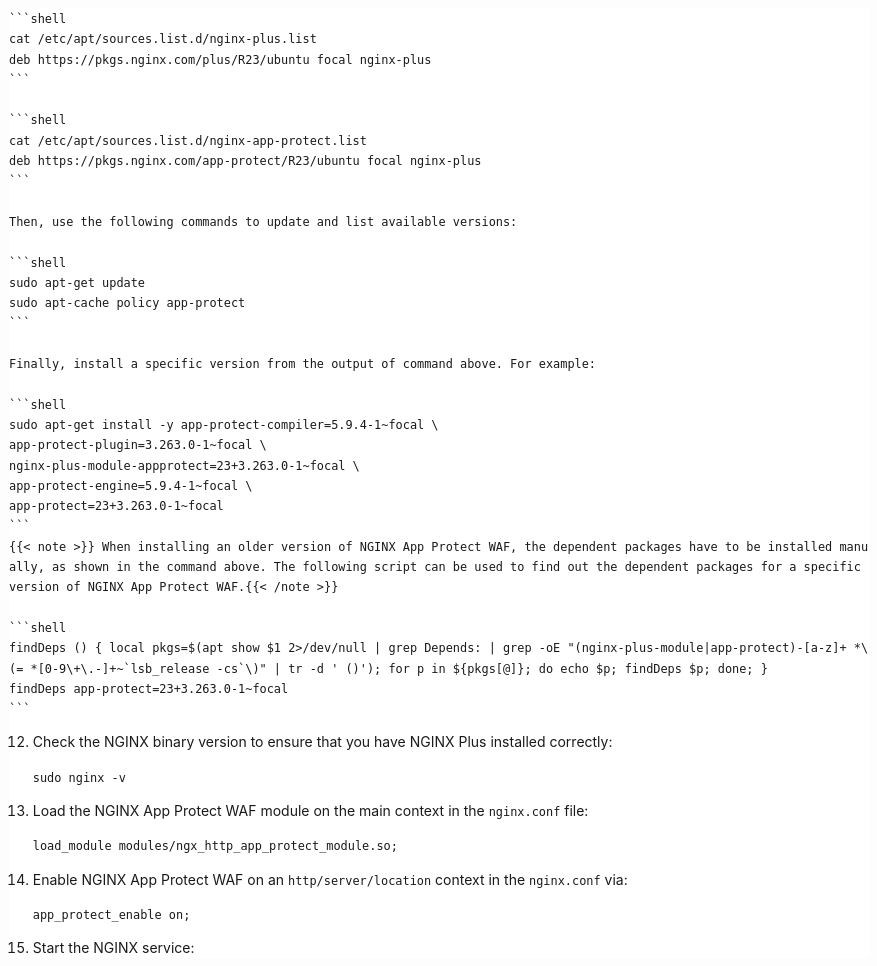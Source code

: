     ```shell
    cat /etc/apt/sources.list.d/nginx-plus.list
    deb https://pkgs.nginx.com/plus/R23/ubuntu focal nginx-plus
    ```

    ```shell
    cat /etc/apt/sources.list.d/nginx-app-protect.list
    deb https://pkgs.nginx.com/app-protect/R23/ubuntu focal nginx-plus
    ```

    Then, use the following commands to update and list available versions:

    ```shell
    sudo apt-get update
    sudo apt-cache policy app-protect
    ```

    Finally, install a specific version from the output of command above. For example:
  
    ```shell
    sudo apt-get install -y app-protect-compiler=5.9.4-1~focal \
    app-protect-plugin=3.263.0-1~focal \
    nginx-plus-module-appprotect=23+3.263.0-1~focal \
    app-protect-engine=5.9.4-1~focal \
    app-protect=23+3.263.0-1~focal
    ```
    {{< note >}} When installing an older version of NGINX App Protect WAF, the dependent packages have to be installed manually, as shown in the command above. The following script can be used to find out the dependent packages for a specific version of NGINX App Protect WAF.{{< /note >}}

    ```shell
    findDeps () { local pkgs=$(apt show $1 2>/dev/null | grep Depends: | grep -oE "(nginx-plus-module|app-protect)-[a-z]+ *\(= *[0-9\+\.-]+~`lsb_release -cs`\)" | tr -d ' ()'); for p in ${pkgs[@]}; do echo $p; findDeps $p; done; } 
    findDeps app-protect=23+3.263.0-1~focal
    ```

12. Check the NGINX binary version to ensure that you have NGINX Plus installed correctly:

    ```shell
    sudo nginx -v
    ```

13. Load the NGINX App Protect WAF module on the main context in the `nginx.conf` file:

    ```nginx
    load_module modules/ngx_http_app_protect_module.so;
    ```

14. Enable NGINX App Protect WAF on an `http/server/location` context in the `nginx.conf` via:

    ```nginx
    app_protect_enable on;
    ```

15. Start the NGINX service:
